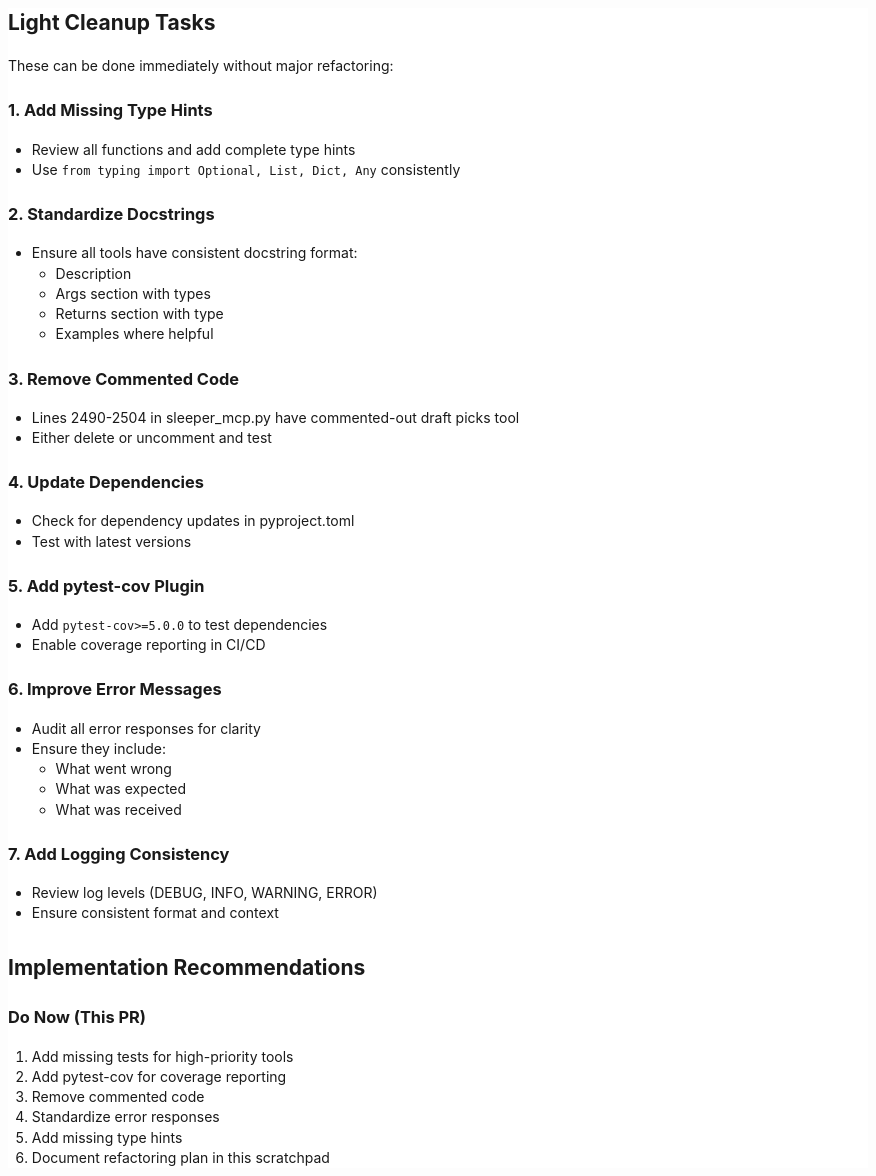 ## Light Cleanup Tasks

These can be done immediately without major refactoring:

### 1. Add Missing Type Hints
- Review all functions and add complete type hints
- Use `from typing import Optional, List, Dict, Any` consistently

### 2. Standardize Docstrings
- Ensure all tools have consistent docstring format:
  - Description
  - Args section with types
  - Returns section with type
  - Examples where helpful

### 3. Remove Commented Code
- Lines 2490-2504 in sleeper_mcp.py have commented-out draft picks tool
- Either delete or uncomment and test

### 4. Update Dependencies
- Check for dependency updates in pyproject.toml
- Test with latest versions

### 5. Add pytest-cov Plugin
- Add `pytest-cov>=5.0.0` to test dependencies
- Enable coverage reporting in CI/CD

### 6. Improve Error Messages
- Audit all error responses for clarity
- Ensure they include:
  - What went wrong
  - What was expected
  - What was received

### 7. Add Logging Consistency
- Review log levels (DEBUG, INFO, WARNING, ERROR)
- Ensure consistent format and context

## Implementation Recommendations

### Do Now (This PR)
1. Add missing tests for high-priority tools
2. Add pytest-cov for coverage reporting
3. Remove commented code
4. Standardize error responses
5. Add missing type hints
6. Document refactoring plan in this scratchpad

